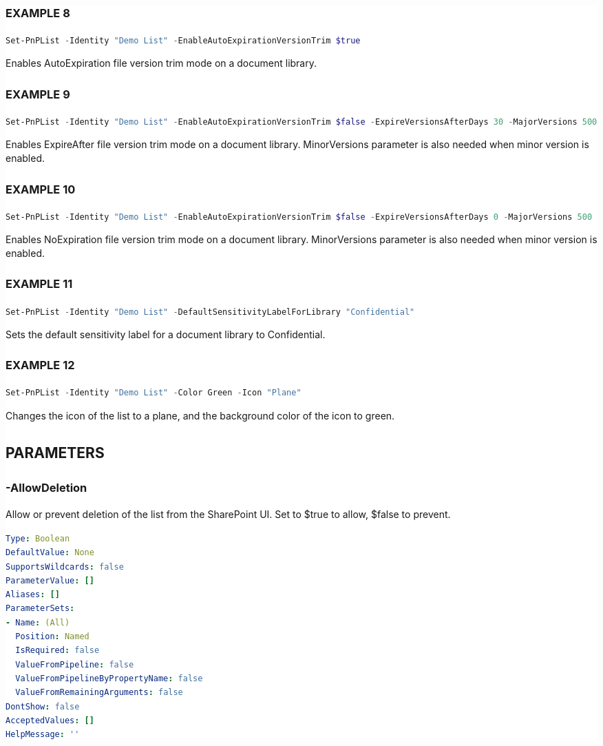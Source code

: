 ### EXAMPLE 8

```powershell
Set-PnPList -Identity "Demo List" -EnableAutoExpirationVersionTrim $true
```

Enables AutoExpiration file version trim mode on a document library.

### EXAMPLE 9

```powershell
Set-PnPList -Identity "Demo List" -EnableAutoExpirationVersionTrim $false -ExpireVersionsAfterDays 30 -MajorVersions 500
```

Enables ExpireAfter file version trim mode on a document library. MinorVersions parameter is also needed when minor version is enabled.

### EXAMPLE 10

```powershell
Set-PnPList -Identity "Demo List" -EnableAutoExpirationVersionTrim $false -ExpireVersionsAfterDays 0 -MajorVersions 500
```

Enables NoExpiration file version trim mode on a document library. MinorVersions parameter is also needed when minor version is enabled.

### EXAMPLE 11

```powershell
Set-PnPList -Identity "Demo List" -DefaultSensitivityLabelForLibrary "Confidential"
```

Sets the default sensitivity label for a document library to Confidential.

### EXAMPLE 12

```powershell
Set-PnPList -Identity "Demo List" -Color Green -Icon "Plane"
```

Changes the icon of the list to a plane, and the background color of the icon to green.

## PARAMETERS

### -AllowDeletion

Allow or prevent deletion of the list from the SharePoint UI. Set to $true to allow, $false to prevent.

```yaml
Type: Boolean
DefaultValue: None
SupportsWildcards: false
ParameterValue: []
Aliases: []
ParameterSets:
- Name: (All)
  Position: Named
  IsRequired: false
  ValueFromPipeline: false
  ValueFromPipelineByPropertyName: false
  ValueFromRemainingArguments: false
DontShow: false
AcceptedValues: []
HelpMessage: ''
```
